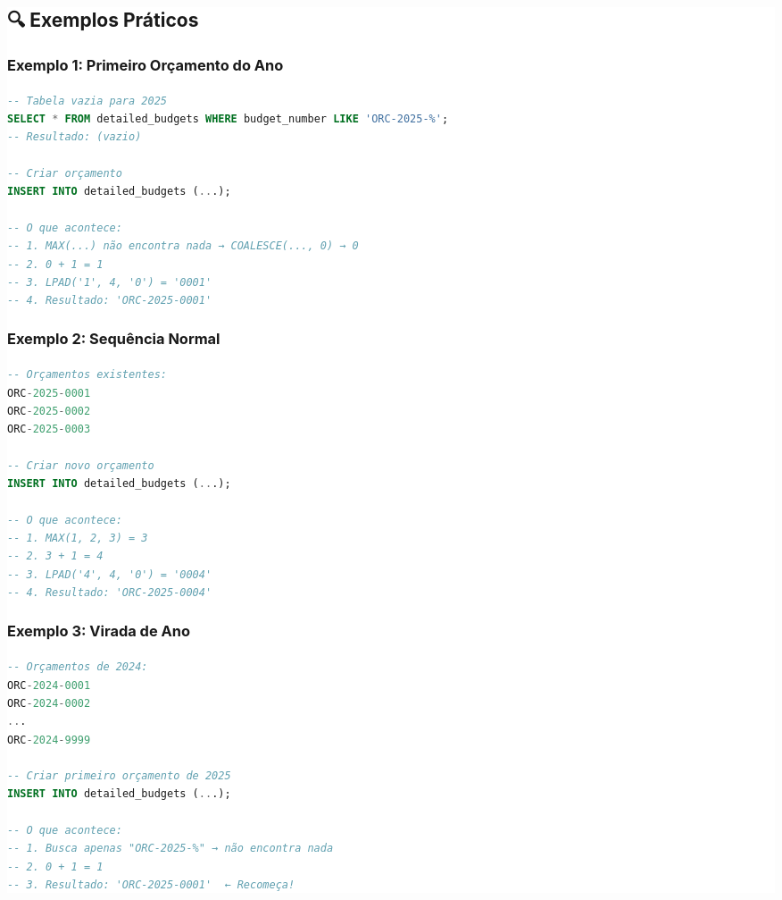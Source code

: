 
## 🔍 **Exemplos Práticos**

### **Exemplo 1: Primeiro Orçamento do Ano**

```sql
-- Tabela vazia para 2025
SELECT * FROM detailed_budgets WHERE budget_number LIKE 'ORC-2025-%';
-- Resultado: (vazio)

-- Criar orçamento
INSERT INTO detailed_budgets (...);

-- O que acontece:
-- 1. MAX(...) não encontra nada → COALESCE(..., 0) → 0
-- 2. 0 + 1 = 1
-- 3. LPAD('1', 4, '0') = '0001'
-- 4. Resultado: 'ORC-2025-0001'
```

### **Exemplo 2: Sequência Normal**

```sql
-- Orçamentos existentes:
ORC-2025-0001
ORC-2025-0002
ORC-2025-0003

-- Criar novo orçamento
INSERT INTO detailed_budgets (...);

-- O que acontece:
-- 1. MAX(1, 2, 3) = 3
-- 2. 3 + 1 = 4
-- 3. LPAD('4', 4, '0') = '0004'
-- 4. Resultado: 'ORC-2025-0004'
```

### **Exemplo 3: Virada de Ano**

```sql
-- Orçamentos de 2024:
ORC-2024-0001
ORC-2024-0002
...
ORC-2024-9999

-- Criar primeiro orçamento de 2025
INSERT INTO detailed_budgets (...);

-- O que acontece:
-- 1. Busca apenas "ORC-2025-%" → não encontra nada
-- 2. 0 + 1 = 1
-- 3. Resultado: 'ORC-2025-0001'  ← Recomeça!
```
